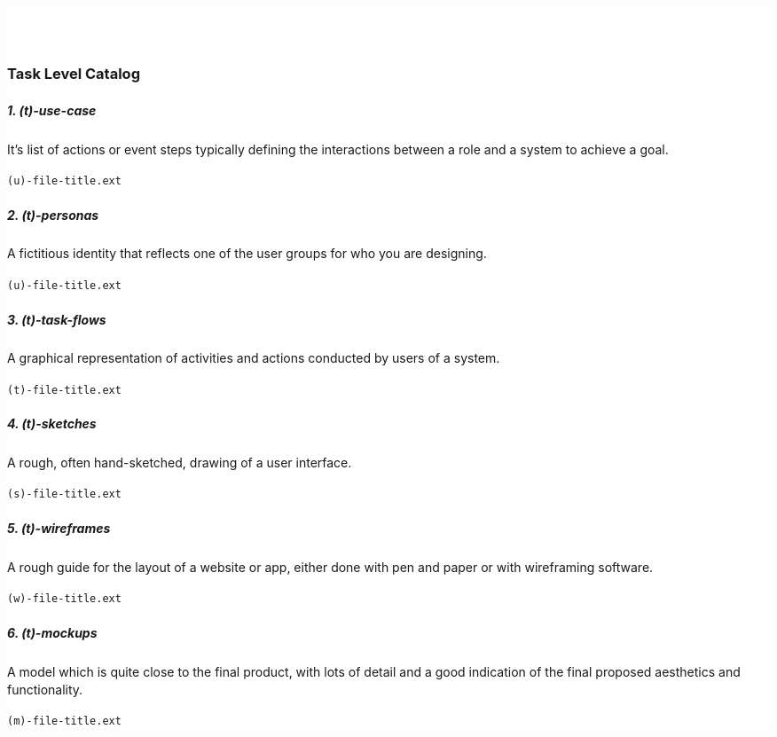 
<br><br>


</article>


<article id="4">



### Task Level Catalog

##### 1. (t)-use-case

It’s list of actions or event steps typically defining the interactions between a role and a system to achieve a goal.

```
(u)-file-title.ext
```

##### 2. (t)-personas

A fictitious identity that reflects one of the user groups for who you are designing.

```
(u)-file-title.ext
```

##### 3. (t)-task-flows

A graphical representation of activities and actions conducted by users of a system.

```
(t)-file-title.ext
```


##### 4. (t)-sketches

A rough, often hand-sketched, drawing of a user interface.

```
(s)-file-title.ext
```


##### 5. (t)-wireframes

A rough guide for the layout of a website or app, either done with pen and paper or with wireframing software.

```
(w)-file-title.ext
```


##### 6. (t)-mockups

A model which is quite close to the final product, with lots of detail and a good indication of the final proposed aesthetics and functionality.

```
(m)-file-title.ext
```
